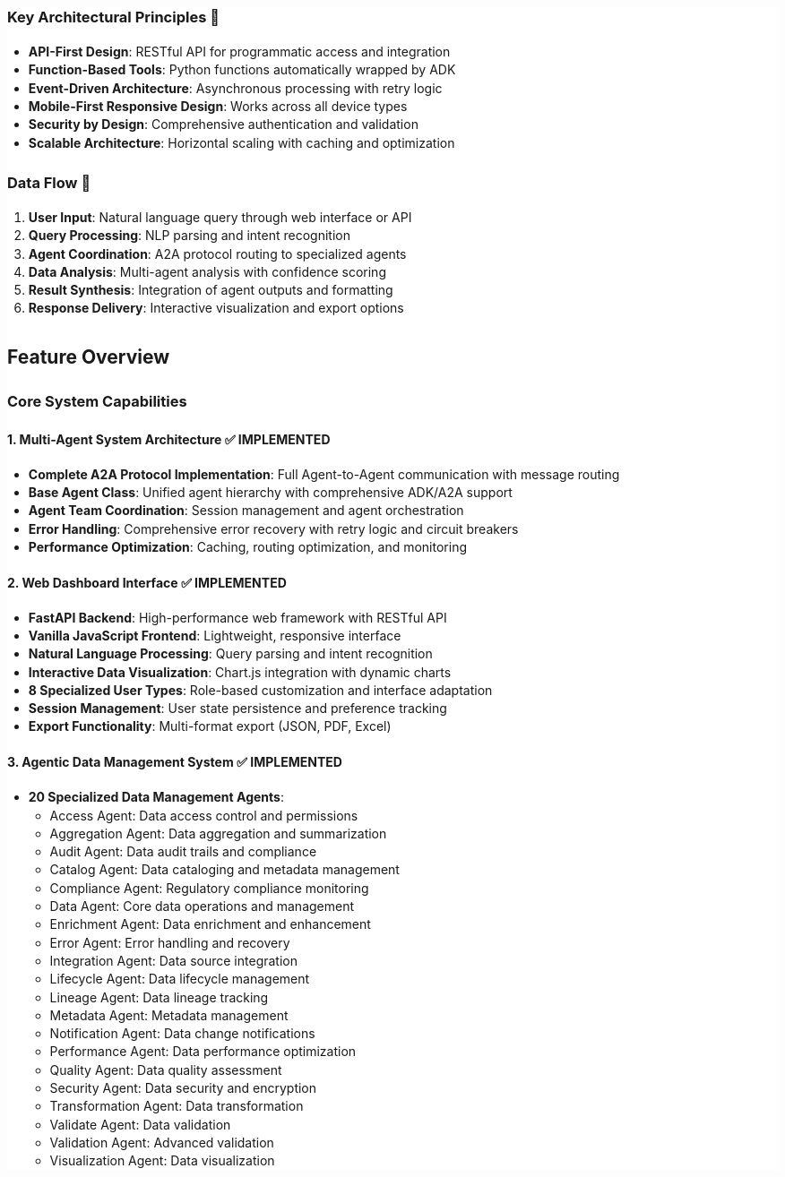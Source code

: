 ### **Key Architectural Principles** 🎯
- **API-First Design**: RESTful API for programmatic access and integration
- **Function-Based Tools**: Python functions automatically wrapped by ADK
- **Event-Driven Architecture**: Asynchronous processing with retry logic
- **Mobile-First Responsive Design**: Works across all device types
- **Security by Design**: Comprehensive authentication and validation
- **Scalable Architecture**: Horizontal scaling with caching and optimization

### **Data Flow** 🔄
1. **User Input**: Natural language query through web interface or API
2. **Query Processing**: NLP parsing and intent recognition
3. **Agent Coordination**: A2A protocol routing to specialized agents
4. **Data Analysis**: Multi-agent analysis with confidence scoring
5. **Result Synthesis**: Integration of agent outputs and formatting
6. **Response Delivery**: Interactive visualization and export options

## Feature Overview

### **Core System Capabilities**

#### **1. Multi-Agent System Architecture** ✅ **IMPLEMENTED**
- **Complete A2A Protocol Implementation**: Full Agent-to-Agent communication with message routing
- **Base Agent Class**: Unified agent hierarchy with comprehensive ADK/A2A support
- **Agent Team Coordination**: Session management and agent orchestration
- **Error Handling**: Comprehensive error recovery with retry logic and circuit breakers
- **Performance Optimization**: Caching, routing optimization, and monitoring

#### **2. Web Dashboard Interface** ✅ **IMPLEMENTED**
- **FastAPI Backend**: High-performance web framework with RESTful API
- **Vanilla JavaScript Frontend**: Lightweight, responsive interface
- **Natural Language Processing**: Query parsing and intent recognition
- **Interactive Data Visualization**: Chart.js integration with dynamic charts
- **8 Specialized User Types**: Role-based customization and interface adaptation
- **Session Management**: User state persistence and preference tracking
- **Export Functionality**: Multi-format export (JSON, PDF, Excel)

#### **3. Agentic Data Management System** ✅ **IMPLEMENTED**
- **20 Specialized Data Management Agents**:
  - Access Agent: Data access control and permissions
  - Aggregation Agent: Data aggregation and summarization
  - Audit Agent: Data audit trails and compliance
  - Catalog Agent: Data cataloging and metadata management
  - Compliance Agent: Regulatory compliance monitoring
  - Data Agent: Core data operations and management
  - Enrichment Agent: Data enrichment and enhancement
  - Error Agent: Error handling and recovery
  - Integration Agent: Data source integration
  - Lifecycle Agent: Data lifecycle management
  - Lineage Agent: Data lineage tracking
  - Metadata Agent: Metadata management
  - Notification Agent: Data change notifications
  - Performance Agent: Data performance optimization
  - Quality Agent: Data quality assessment
  - Security Agent: Data security and encryption
  - Transformation Agent: Data transformation
  - Validate Agent: Data validation
  - Validation Agent: Advanced validation
  - Visualization Agent: Data visualization
